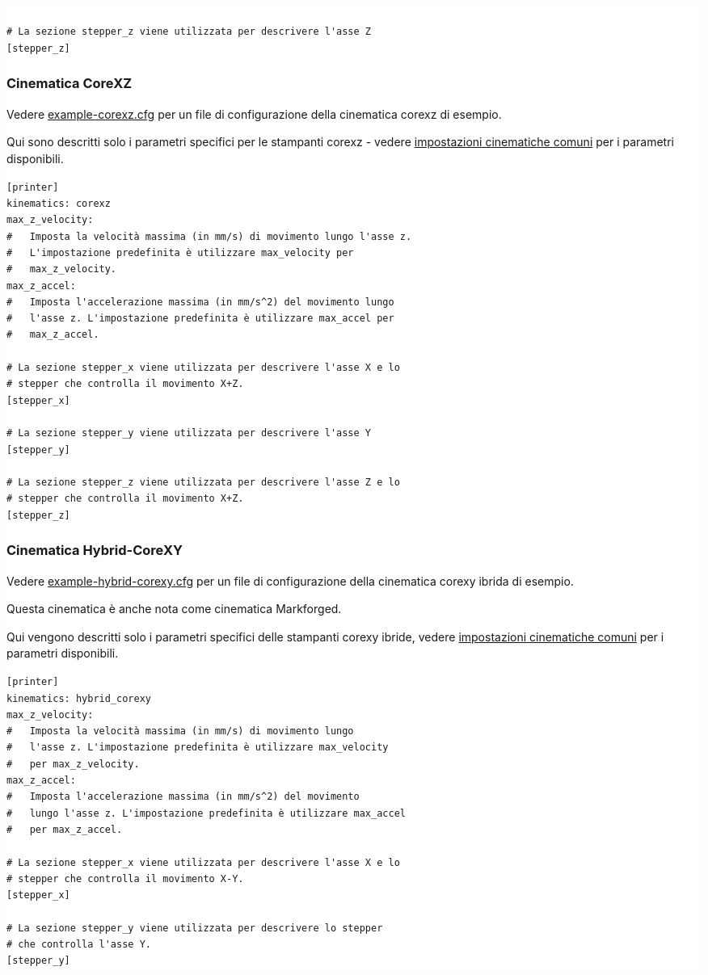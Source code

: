 ```

# La sezione stepper_z viene utilizzata per descrivere l'asse Z
[stepper_z]
```

### Cinematica CoreXZ

Vedere [example-corexz.cfg](../config/example-corexz.cfg) per un file di configurazione della cinematica corexz di esempio.

Qui sono descritti solo i parametri specifici per le stampanti corexz - vedere [impostazioni cinematiche comuni](#impostazioni-cinema-comune) per i parametri disponibili.

```
[printer]
kinematics: corexz
max_z_velocity:
#   Imposta la velocità massima (in mm/s) di movimento lungo l'asse z.
#   L'impostazione predefinita è utilizzare max_velocity per
#   max_z_velocity.
max_z_accel:
#   Imposta l'accelerazione massima (in mm/s^2) del movimento lungo
#   l'asse z. L'impostazione predefinita è utilizzare max_accel per
#   max_z_accel.

# La sezione stepper_x viene utilizzata per descrivere l'asse X e lo
# stepper che controlla il movimento X+Z.
[stepper_x]

# La sezione stepper_y viene utilizzata per descrivere l'asse Y
[stepper_y]

# La sezione stepper_z viene utilizzata per descrivere l'asse Z e lo
# stepper che controlla il movimento X+Z.
[stepper_z]
```

### Cinematica Hybrid-CoreXY

Vedere [example-hybrid-corexy.cfg](../config/example-hybrid-corexy.cfg) per un file di configurazione della cinematica corexy ibrida di esempio.

Questa cinematica è anche nota come cinematica Markforged.

Qui vengono descritti solo i parametri specifici delle stampanti corexy ibride, vedere [impostazioni cinematiche comuni](#impostazioni-cinematica-comune) per i parametri disponibili.

```
[printer]
kinematics: hybrid_corexy
max_z_velocity:
#   Imposta la velocità massima (in mm/s) di movimento lungo
#   l'asse z. L'impostazione predefinita è utilizzare max_velocity
#   per max_z_velocity.
max_z_accel:
#   Imposta l'accelerazione massima (in mm/s^2) del movimento
#   lungo l'asse z. L'impostazione predefinita è utilizzare max_accel
#   per max_z_accel.

# La sezione stepper_x viene utilizzata per descrivere l'asse X e lo
# stepper che controlla il movimento X-Y.
[stepper_x]

# La sezione stepper_y viene utilizzata per descrivere lo stepper
# che controlla l'asse Y.
[stepper_y]
```